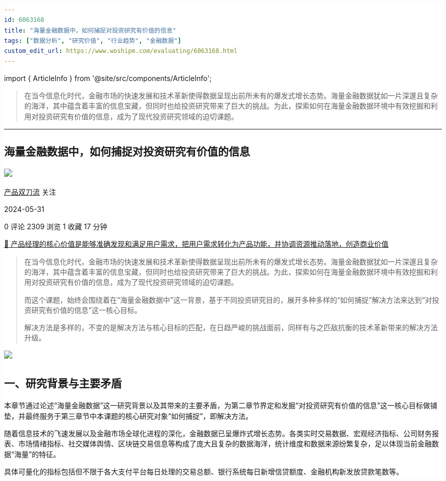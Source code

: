 ```yaml
---
id: 6063168
title: "海量金融数据中，如何捕捉对投资研究有价值的信息"
tags: ["数据分析", "研究价值", "行业趋势", "金融数据"]
custom_edit_url: https://www.woshipm.com/evaluating/6063168.html
---
```

import { ArticleInfo } from '@site/src/components/ArticleInfo';

<ArticleInfo
    author="产品双刀流"
    authorLink="https://www.woshipm.com/u/1459401"
    published="2024-05-31"
    views={2309}
    comments={0}
    collects={1}
/>

> 在当今信息化时代，金融市场的快速发展和技术革新使得数据呈现出前所未有的爆发式增长态势。海量金融数据犹如一片深邃且复杂的海洋，其中蕴含着丰富的信息宝藏，但同时也给投资研究带来了巨大的挑战。为此，探索如何在海量金融数据环境中有效挖掘和利用对投资研究有价值的信息，成为了现代投资研究领域的迫切课题。

---

## 海量金融数据中，如何捕捉对投资研究有价值的信息

[![](https://static.qidianla.com/qdvip_avatar_20240222152757_2201.png?imageView2/1/w/72/h/72/q/100)](https://www.woshipm.com/u/1459401)

[产品双刀流](https://www.woshipm.com/u/1459401) 关注

2024-05-31

0 评论 2309 浏览 1 收藏 17 分钟

[🔗 产品经理的核心价值是能够准确发现和满足用户需求，把用户需求转化为产品功能，并协调资源推动落地，创造商业价值](https://ke.qidianla.com/courses/90pm)

> 在当今信息化时代，金融市场的快速发展和技术革新使得数据呈现出前所未有的爆发式增长态势。海量金融数据犹如一片深邃且复杂的海洋，其中蕴含着丰富的信息宝藏，但同时也给投资研究带来了巨大的挑战。为此，探索如何在海量金融数据环境中有效挖掘和利用对投资研究有价值的信息，成为了现代投资研究领域的迫切课题。
> 
> 而这个课题，始终会围绕着在“海量金融数据中”这一背景，基于不同投资研究目的，展开多种多样的“如何捕捉”解决方法来达到“对投资研究有价值的信息”这一核心目标。
> 
> 解决方法是多样的，不变的是解决方法与核心目标的匹配，在日趋严峻的挑战面前，同样有与之匹敌抗衡的技术革新带来的解决方法升级。

![](https://image.woshipm.com/2023/04/17/55b77c78-dcf5-11ed-a8f2-00163e0b5ff3.png)

## 一、研究背景与主要矛盾

本章节通过论述“海量金融数据”这一研究背景以及其带来的主要矛盾，为第二章节界定和发掘“对投资研究有价值的信息”这一核心目标做铺垫，并最终服务于第三章节中本课题的核心研究对象“如何捕捉”，即解决方法。

随着信息技术的飞速发展以及金融市场全球化进程的深化，金融数据已呈爆炸式增长态势。各类实时交易数据、宏观经济指标、公司财务报表、市场情绪指标、社交媒体舆情、区块链交易信息等构成了庞大且复杂的数据海洋，统计维度和数据来源纷繁复杂，足以体现当前金融数据“海量”的特征。

具体可量化的指标包括但不限于各大支付平台每日处理的交易总额、银行系统每日新增信贷额度、金融机构新发放贷款笔数等。
